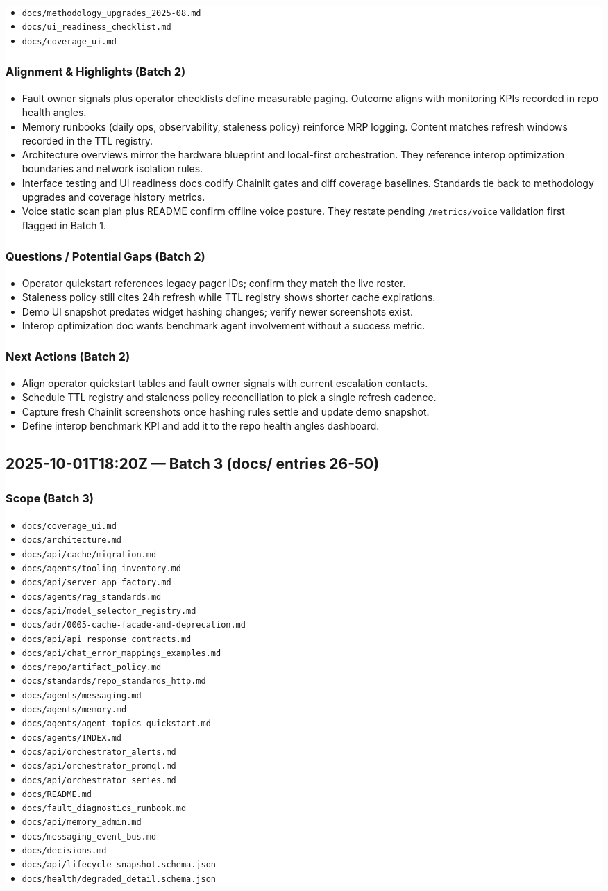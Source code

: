 * `docs/methodology_upgrades_2025-08.md`
* `docs/ui_readiness_checklist.md`
* `docs/coverage_ui.md`

### Alignment & Highlights (Batch 2)

* Fault owner signals plus operator checklists define measurable paging.
  Outcome aligns with monitoring KPIs recorded in repo health angles.
* Memory runbooks (daily ops, observability, staleness policy) reinforce MRP logging.
  Content matches refresh windows recorded in the TTL registry.
* Architecture overviews mirror the hardware blueprint and local-first orchestration.
  They reference interop optimization boundaries and network isolation rules.
* Interface testing and UI readiness docs codify Chainlit gates and diff coverage baselines.
  Standards tie back to methodology upgrades and coverage history metrics.
* Voice static scan plan plus README confirm offline voice posture.
  They restate pending `/metrics/voice` validation first flagged in Batch 1.

### Questions / Potential Gaps (Batch 2)

* Operator quickstart references legacy pager IDs; confirm they match the live roster.
* Staleness policy still cites 24h refresh while TTL registry shows shorter cache expirations.
* Demo UI snapshot predates widget hashing changes; verify newer screenshots exist.
* Interop optimization doc wants benchmark agent involvement without a success metric.

### Next Actions (Batch 2)

* Align operator quickstart tables and fault owner signals with current escalation contacts.
* Schedule TTL registry and staleness policy reconciliation to pick a single refresh cadence.
* Capture fresh Chainlit screenshots once hashing rules settle and update demo snapshot.
* Define interop benchmark KPI and add it to the repo health angles dashboard.

## 2025-10-01T18:20Z — Batch 3 (docs/ entries 26-50)

### Scope (Batch 3)

* `docs/coverage_ui.md`
* `docs/architecture.md`
* `docs/api/cache/migration.md`
* `docs/agents/tooling_inventory.md`
* `docs/api/server_app_factory.md`
* `docs/agents/rag_standards.md`
* `docs/api/model_selector_registry.md`
* `docs/adr/0005-cache-facade-and-deprecation.md`
* `docs/api/api_response_contracts.md`
* `docs/api/chat_error_mappings_examples.md`
* `docs/repo/artifact_policy.md`
* `docs/standards/repo_standards_http.md`
* `docs/agents/messaging.md`
* `docs/agents/memory.md`
* `docs/agents/agent_topics_quickstart.md`
* `docs/agents/INDEX.md`
* `docs/api/orchestrator_alerts.md`
* `docs/api/orchestrator_promql.md`
* `docs/api/orchestrator_series.md`
* `docs/README.md`
* `docs/fault_diagnostics_runbook.md`
* `docs/api/memory_admin.md`
* `docs/messaging_event_bus.md`
* `docs/decisions.md`
* `docs/api/lifecycle_snapshot.schema.json`
* `docs/health/degraded_detail.schema.json`
